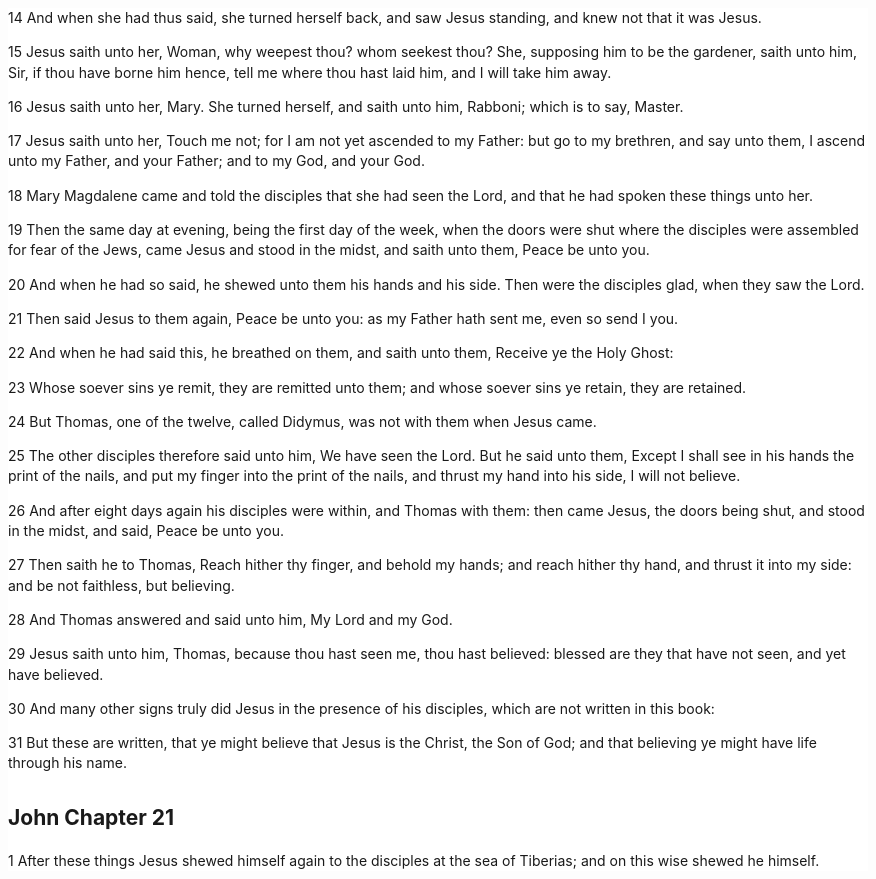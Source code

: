 14 And when she had thus said, she turned herself back, and saw Jesus standing, and knew not that it was Jesus.

15 Jesus saith unto her, Woman, why weepest thou? whom seekest thou? She, supposing him to be the gardener, saith unto him, Sir, if thou have borne him hence, tell me where thou hast laid him, and I will take him away.

16 Jesus saith unto her, Mary. She turned herself, and saith unto him, Rabboni; which is to say, Master.

17 Jesus saith unto her, Touch me not; for I am not yet ascended to my Father: but go to my brethren, and say unto them, I ascend unto my Father, and your Father; and to my God, and your God.

18 Mary Magdalene came and told the disciples that she had seen the Lord, and that he had spoken these things unto her.

19 Then the same day at evening, being the first day of the week, when the doors were shut where the disciples were assembled for fear of the Jews, came Jesus and stood in the midst, and saith unto them, Peace be unto you.

20 And when he had so said, he shewed unto them his hands and his side. Then were the disciples glad, when they saw the Lord.

21 Then said Jesus to them again, Peace be unto you: as my Father hath sent me, even so send I you.

22 And when he had said this, he breathed on them, and saith unto them, Receive ye the Holy Ghost:

23 Whose soever sins ye remit, they are remitted unto them; and whose soever sins ye retain, they are retained.

24 But Thomas, one of the twelve, called Didymus, was not with them when Jesus came.

25 The other disciples therefore said unto him, We have seen the Lord. But he said unto them, Except I shall see in his hands the print of the nails, and put my finger into the print of the nails, and thrust my hand into his side, I will not believe.

26 And after eight days again his disciples were within, and Thomas with them: then came Jesus, the doors being shut, and stood in the midst, and said, Peace be unto you.

27 Then saith he to Thomas, Reach hither thy finger, and behold my hands; and reach hither thy hand, and thrust it into my side: and be not faithless, but believing.

28 And Thomas answered and said unto him, My Lord and my God.

29 Jesus saith unto him, Thomas, because thou hast seen me, thou hast believed: blessed are they that have not seen, and yet have believed.

30 And many other signs truly did Jesus in the presence of his disciples, which are not written in this book:

31 But these are written, that ye might believe that Jesus is the Christ, the Son of God; and that believing ye might have life through his name.


## John Chapter 21

1 After these things Jesus shewed himself again to the disciples at the sea of Tiberias; and on this wise shewed he himself.
